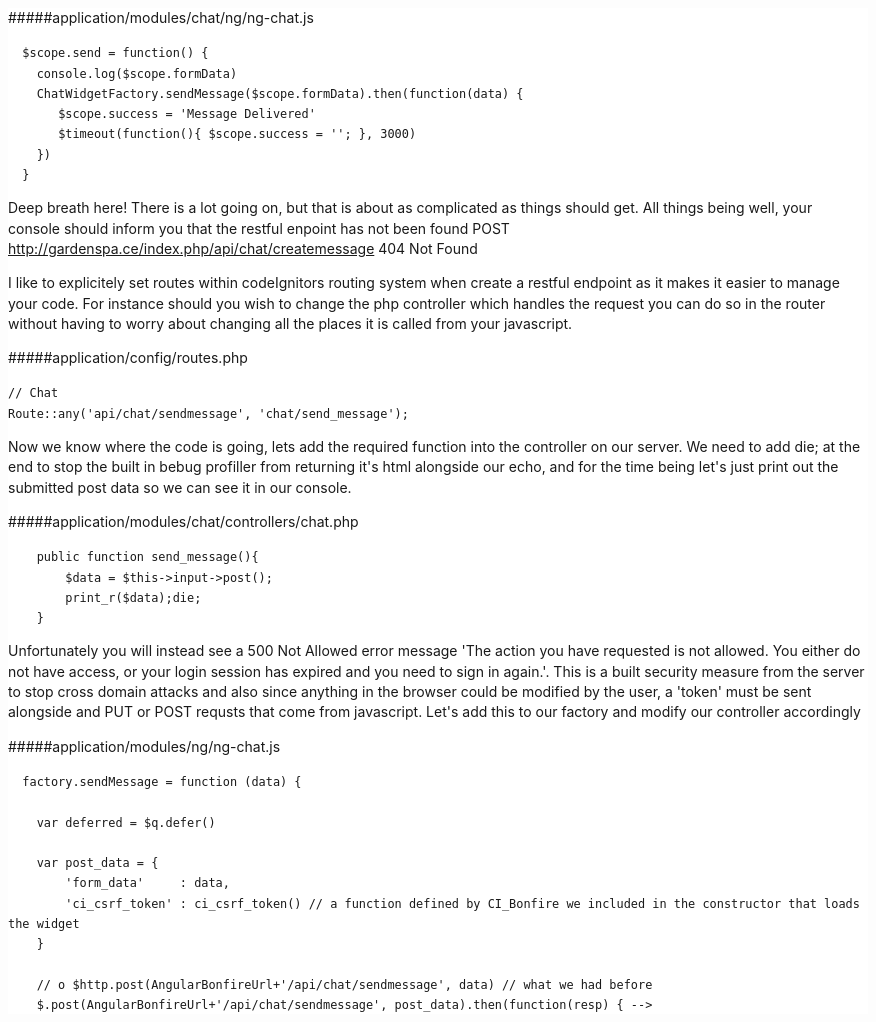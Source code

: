 #####application/modules/chat/ng/ng-chat.js

```
  $scope.send = function() {
    console.log($scope.formData)
    ChatWidgetFactory.sendMessage($scope.formData).then(function(data) {
       $scope.success = 'Message Delivered'
       $timeout(function(){ $scope.success = ''; }, 3000)
    })
  } 
```
Deep breath here! There is a lot going on, but that is about as complicated as things should get. All things being well, your console should inform you that the restful enpoint has not been found POST http://gardenspa.ce/index.php/api/chat/createmessage 404 Not Found

I like to explicitely set routes within codeIgnitors routing system when create a restful endpoint as it makes it easier to manage your code. For instance should you wish to change the php controller which handles the request you can do so in the router without having to worry about changing all the places it is called from your javascript. 

#####application/config/routes.php

```
// Chat
Route::any('api/chat/sendmessage', 'chat/send_message');
```

Now we know where the code is going, lets add the required function into the controller on our server. We need to add die; at the end to stop the built in bebug profiller from returning it's html alongside our echo, and for the time being let's just print out the submitted post data so we can see it in our console.

#####application/modules/chat/controllers/chat.php

```
	public function send_message(){
	    $data = $this->input->post();
	    print_r($data);die;
	}
```

Unfortunately you will instead see a 500 Not Allowed error message  'The action you have requested is not allowed. You either do not have access, or your login session has expired and you need to sign in again.'. This is a built security measure from the server to stop cross domain attacks and also since anything in the browser could be modified by the user, a 'token' must be sent alongside and PUT or POST requsts that come from javascript.
Let's add this to our factory and modify our controller accordingly


#####application/modules/ng/ng-chat.js

```
  factory.sendMessage = function (data) {

    var deferred = $q.defer()

    var post_data = {
        'form_data'     : data, 
        'ci_csrf_token' : ci_csrf_token() // a function defined by CI_Bonfire we included in the constructor that loads the widget
    }
	
  	// o $http.post(AngularBonfireUrl+'/api/chat/sendmessage', data) // what we had before
  	$.post(AngularBonfireUrl+'/api/chat/sendmessage', post_data).then(function(resp) { -->
```
